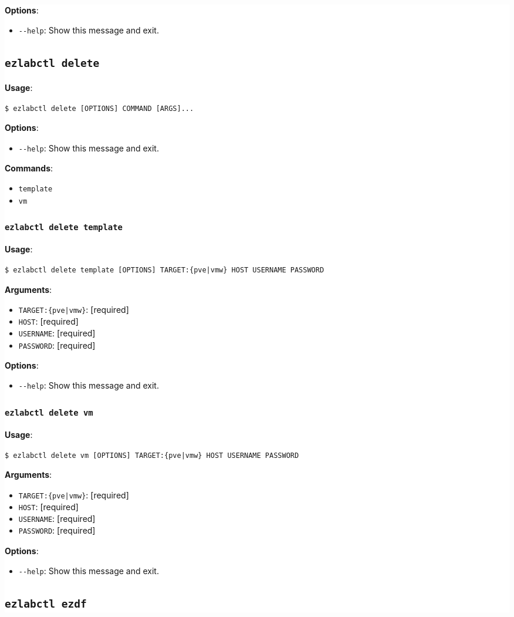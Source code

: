**Options**:

* `--help`: Show this message and exit.

## `ezlabctl delete`

**Usage**:

```console
$ ezlabctl delete [OPTIONS] COMMAND [ARGS]...
```

**Options**:

* `--help`: Show this message and exit.

**Commands**:

* `template`
* `vm`

### `ezlabctl delete template`

**Usage**:

```console
$ ezlabctl delete template [OPTIONS] TARGET:{pve|vmw} HOST USERNAME PASSWORD
```

**Arguments**:

* `TARGET:{pve|vmw}`: [required]
* `HOST`: [required]
* `USERNAME`: [required]
* `PASSWORD`: [required]

**Options**:

* `--help`: Show this message and exit.

### `ezlabctl delete vm`

**Usage**:

```console
$ ezlabctl delete vm [OPTIONS] TARGET:{pve|vmw} HOST USERNAME PASSWORD
```

**Arguments**:

* `TARGET:{pve|vmw}`: [required]
* `HOST`: [required]
* `USERNAME`: [required]
* `PASSWORD`: [required]

**Options**:

* `--help`: Show this message and exit.

## `ezlabctl ezdf`
